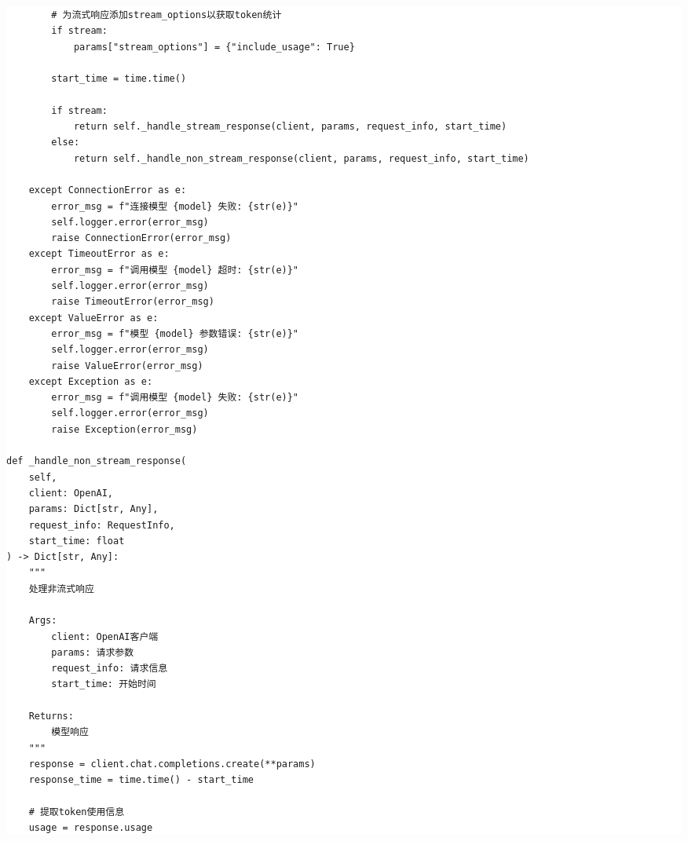             # 为流式响应添加stream_options以获取token统计
            if stream:
                params["stream_options"] = {"include_usage": True}
            
            start_time = time.time()
            
            if stream:
                return self._handle_stream_response(client, params, request_info, start_time)
            else:
                return self._handle_non_stream_response(client, params, request_info, start_time)
                
        except ConnectionError as e:
            error_msg = f"连接模型 {model} 失败: {str(e)}"
            self.logger.error(error_msg)
            raise ConnectionError(error_msg)
        except TimeoutError as e:
            error_msg = f"调用模型 {model} 超时: {str(e)}"
            self.logger.error(error_msg)
            raise TimeoutError(error_msg)
        except ValueError as e:
            error_msg = f"模型 {model} 参数错误: {str(e)}"
            self.logger.error(error_msg)
            raise ValueError(error_msg)
        except Exception as e:
            error_msg = f"调用模型 {model} 失败: {str(e)}"
            self.logger.error(error_msg)
            raise Exception(error_msg)
    
    def _handle_non_stream_response(
        self,
        client: OpenAI,
        params: Dict[str, Any],
        request_info: RequestInfo,
        start_time: float
    ) -> Dict[str, Any]:
        """
        处理非流式响应
        
        Args:
            client: OpenAI客户端
            params: 请求参数
            request_info: 请求信息
            start_time: 开始时间
            
        Returns:
            模型响应
        """
        response = client.chat.completions.create(**params)
        response_time = time.time() - start_time
        
        # 提取token使用信息
        usage = response.usage
        